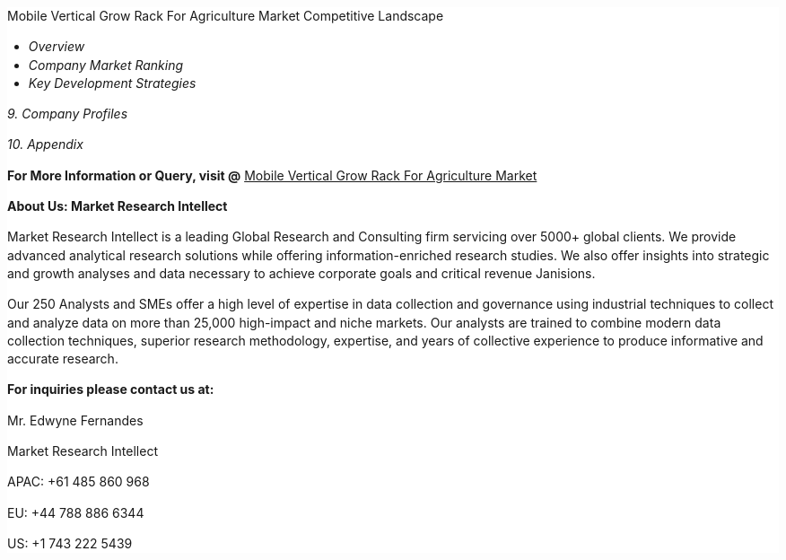 Mobile Vertical Grow Rack For Agriculture Market Competitive Landscape</span></em></p><ul><li><em><span class="">Overview</span></em></li><li><em><span class="">Company Market Ranking</span></em></li><li><em><span class="">Key Development Strategies</span></em></li></ul><p><em><span class="font-[700]">9. Company Profiles</span></em></p><p><em><span class="font-[700]">10. Appendix</span></em></p><p><span class="font-[700]"><strong>For More Information or Query, visit&nbsp;@</strong>&nbsp;</span><span class="font-[700]"><a href="https://www.marketresearchintellect.com/product/mobile-vertical-grow-rack-for-agriculture-market/?utm_source=Linkedin&utm_medium=842" target="_blank" data-tracking-control-name="article-ssr-frontend-pulse_little-text-block" data-tracking-will-navigate="" data-test-link="">Mobile Vertical Grow Rack For Agriculture Market</a></span></p><p><strong><span class="font-[700]">About Us: Market Research Intellect</span></strong></p><p><span class="">Market Research Intellect is a leading Global Research and Consulting firm servicing over 5000+ global clients. We provide advanced analytical research solutions while offering information-enriched research studies.&nbsp;</span>We also offer insights into strategic and growth analyses and data necessary to achieve corporate goals and critical revenue Janisions.</p><p><span class="">Our 250 Analysts and SMEs offer a high level of expertise in data collection and governance using industrial techniques to collect and analyze data on more than 25,000 high-impact and niche markets. Our analysts are trained to combine modern data collection techniques, superior research methodology, expertise, and years of collective experience to produce informative and accurate research.</span></p><p><strong>For inquiries please contact us at:</strong></p><p>Mr. Edwyne Fernandes</p><p>Market Research Intellect</p><p>APAC: +61 485 860 968</p><p>EU: +44 788 886 6344</p><p>US: +1 743 222 5439</p>
